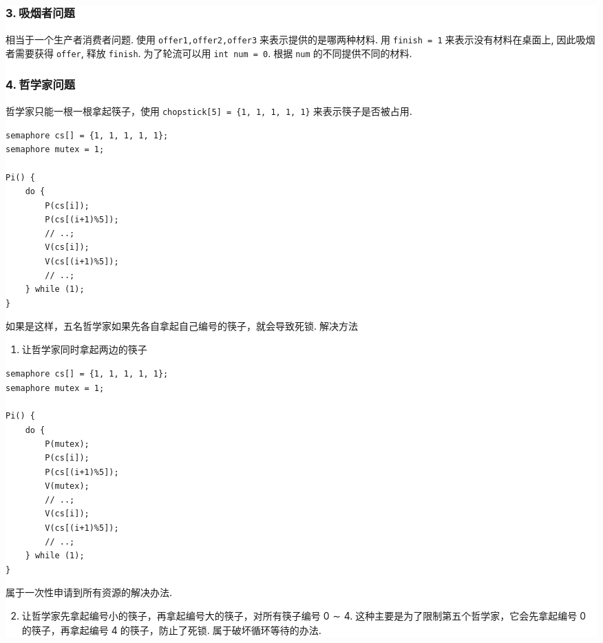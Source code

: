 ### 3. 吸烟者问题

相当于一个生产者消费者问题.
使用 `offer1,offer2,offer3` 来表示提供的是哪两种材料.
用 `finish = 1` 来表示没有材料在桌面上, 因此吸烟者需要获得 `offer`, 释放 `finish`.
为了轮流可以用 `int num = 0`. 根据 `num` 的不同提供不同的材料.

### 4. 哲学家问题

哲学家只能一根一根拿起筷子，使用 `chopstick[5] = {1, 1, 1, 1, 1}` 来表示筷子是否被占用.

```
semaphore cs[] = {1, 1, 1, 1, 1};
semaphore mutex = 1;

Pi() {
	do {
		P(cs[i]);
		P(cs[(i+1)%5]);
		// ..;
		V(cs[i]);
		V(cs[(i+1)%5]);
		// ..;
	} while (1);
}
```

如果是这样，五名哲学家如果先各自拿起自己编号的筷子，就会导致死锁.
解决方法

1. 让哲学家同时拿起两边的筷子

```
semaphore cs[] = {1, 1, 1, 1, 1};
semaphore mutex = 1;

Pi() {
	do {
		P(mutex);
		P(cs[i]);
		P(cs[(i+1)%5]);
		V(mutex);
		// ..;
		V(cs[i]);
		V(cs[(i+1)%5]);
		// ..;
	} while (1);
}
```

属于一次性申请到所有资源的解决办法.

2. 让哲学家先拿起编号小的筷子，再拿起编号大的筷子，对所有筷子编号 $0\sim 4$.
这种主要是为了限制第五个哲学家，它会先拿起编号 $0$ 的筷子，再拿起编号 $4$ 的筷子，防止了死锁. 属于破坏循环等待的办法.

